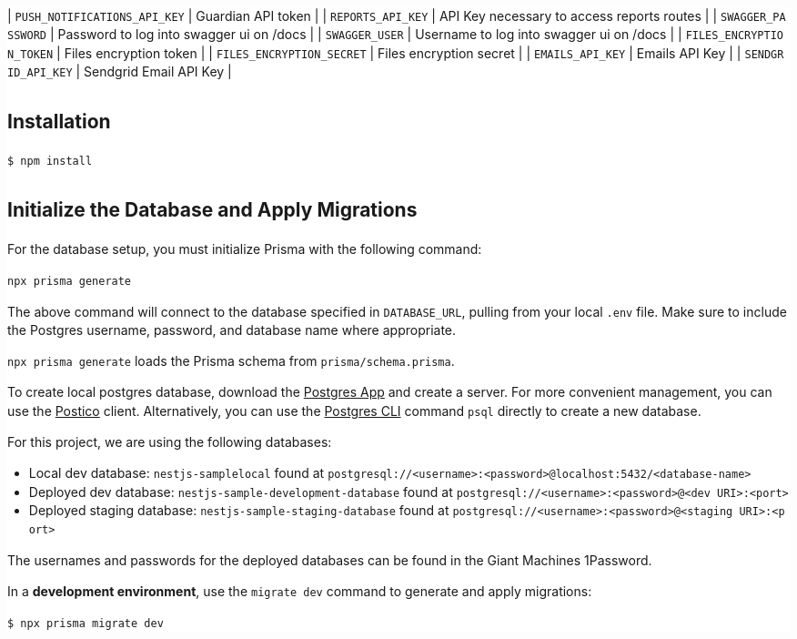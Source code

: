 | `PUSH_NOTIFICATIONS_API_KEY`    | Guardian API token                          |
| `REPORTS_API_KEY`               | API Key necessary to access reports routes  |
| `SWAGGER_PASSWORD`              | Password to log into swagger ui on /docs    |
| `SWAGGER_USER`                  | Username to log into swagger ui on /docs    |
| `FILES_ENCRYPTION_TOKEN`        | Files encryption token                      |
| `FILES_ENCRYPTION_SECRET`       | Files encryption secret                     |
| `EMAILS_API_KEY`                | Emails API Key                              |
| `SENDGRID_API_KEY`              | Sendgrid Email API Key                      |

## Installation

```bash
$ npm install
```

## Initialize the Database and Apply Migrations

For the database setup, you must initialize Prisma with the following command:

```bash
npx prisma generate
```

The above command will connect to the database specified in `DATABASE_URL`, pulling from your local `.env` file. Make sure to include the Postgres username, password, and database name where appropriate.

`npx prisma generate` loads the Prisma schema from `prisma/schema.prisma`.

To create local postgres database, download the [Postgres App](https://postgresapp.com/downloads.html) and create a server. For more convenient management, you can use the [Postico](https://eggerapps.at/postico/) client. Alternatively, you can use the [Postgres CLI](https://www.postgresql.org/docs/current/app-psql.html) command `psql` directly to create a new database.

For this project, we are using the following databases:

- Local dev database: `nestjs-samplelocal` found at `postgresql://<username>:<password>@localhost:5432/<database-name>`
- Deployed dev database: `nestjs-sample-development-database` found at `postgresql://<username>:<password>@<dev URI>:<port>`
- Deployed staging database: `nestjs-sample-staging-database` found at `postgresql://<username>:<password>@<staging URI>:<port>`

The usernames and passwords for the deployed databases can be found in the Giant Machines 1Password.

In a **development environment**, use the `migrate dev` command to generate and apply migrations:

```bash
$ npx prisma migrate dev
```
